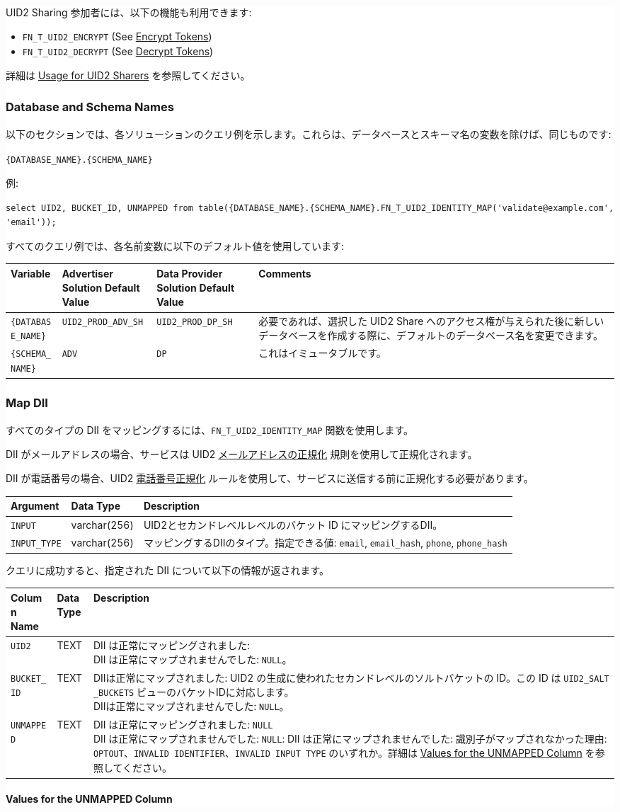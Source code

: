 UID2 Sharing 参加者には、以下の機能も利用できます:
- `FN_T_UID2_ENCRYPT` (See [Encrypt Tokens](#encrypt-tokens))
- `FN_T_UID2_DECRYPT` (See [Decrypt Tokens](#decrypt-tokens))

詳細は [Usage for UID2 Sharers](#usage-for-uid2-sharers) を参照してください。

### Database and Schema Names

以下のセクションでは、各ソリューションのクエリ例を示します。これらは、データベースとスキーマ名の変数を除けば、同じものです:

```
{DATABASE_NAME}.{SCHEMA_NAME}
```
例:
```
select UID2, BUCKET_ID, UNMAPPED from table({DATABASE_NAME}.{SCHEMA_NAME}.FN_T_UID2_IDENTITY_MAP('validate@example.com', 'email'));
```

すべてのクエリ例では、各名前変数に以下のデフォルト値を使用しています:

| Variable |Advertiser Solution Default Value | Data Provider Solution Default Value| Comments |
| :--- | :--- | :--- | :--- |
| `{DATABASE_NAME}` | `UID2_PROD_ADV_SH` | `UID2_PROD_DP_SH` | 必要であれば、選択した UID2 Share へのアクセス権が与えられた後に新しいデータベースを作成する際に、デフォルトのデータベース名を変更できます。 |
| `{SCHEMA_NAME}`   | `ADV` | `DP` | これはイミュータブルです。 |

### Map DII

すべてのタイプの <Link href="../ref-info/glossary-uid#gl-dii">DII</Link> をマッピングするには、`FN_T_UID2_IDENTITY_MAP` 関数を使用します。

DII がメールアドレスの場合、サービスは UID2 [メールアドレスの正規化](../getting-started/gs-normalization-encoding.md#email-address-normalization) 規則を使用して正規化されます。

DII が電話番号の場合、UID2 [電話番号正規化](../getting-started/gs-normalization-encoding.md#phone-number-normalization) ルールを使用して、サービスに送信する前に正規化する必要があります。

| Argument     | Data Type    | Description                                                         |
| :----------- | :----------- | :------------------------------------------------------------------ |
| `INPUT`      | varchar(256) | UID2とセカンドレベルレベルのバケット ID にマッピングするDII。 |
| `INPUT_TYPE` | varchar(256) | マッピングするDIIのタイプ。指定できる値: `email`, `email_hash`, `phone`, `phone_hash` |

クエリに成功すると、指定された DII について以下の情報が返されます。

|Column Name|Data Type|Description|
| :--- | :--- | :--- |
| `UID2`      | TEXT | DII は正常にマッピングされました: <br/>DII は正常にマップされませんでした: `NULL`。 |
| `BUCKET_ID` | TEXT | DIIは正常にマップされました: UID2 の生成に使われたセカンドレベルのソルトバケットの ID。この ID は `UID2_SALT_BUCKETS` ビューのバケットIDに対応します。<br/>DIIは正常にマップされませんでした: `NULL`。 |
| `UNMAPPED`  | TEXT |  DII は正常にマッピングされました: `NULL`<br/>DII は正常にマップされませんでした: `NULL`:  DII は正常にマップされませんでした: 識別子がマップされなかった理由: `OPTOUT`、`INVALID IDENTIFIER`、`INVALID INPUT TYPE` のいずれか。詳細は [Values for the UNMAPPED Column](#values-for-the-unmapped-column) を参照してください。 |

#### Values for the UNMAPPED Column
